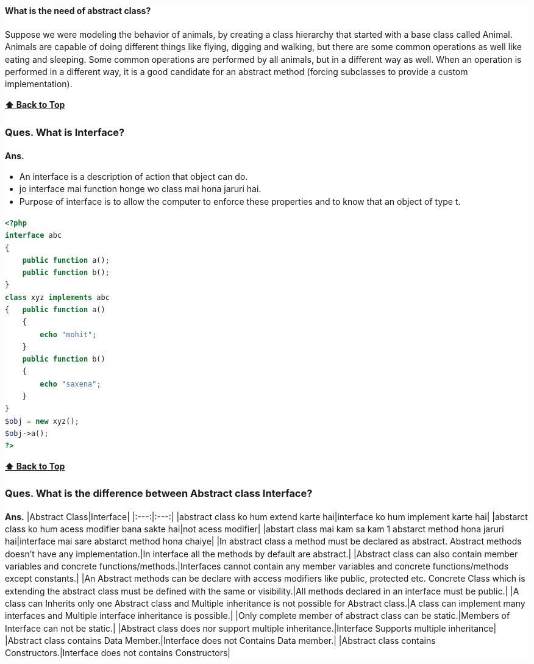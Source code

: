 #### What is the need of abstract class?
Suppose we were modeling the behavior of animals, by creating a class hierarchy that started with a base class called Animal.
Animals are capable of doing different things like flying, digging and walking, but there are some common operations as well like eating and sleeping.
Some common operations are performed by all animals, but in a different way as well.
When an operation is performed in a different way, it is a good candidate for an abstract method (forcing subclasses to provide a custom implementation).

**[⬆ Back to Top](#table-of-contents)**
### Ques. What is Interface?
__Ans.__ 
* An interface is a description of action that object can do.
* jo interface mai function honge wo class mai hona jaruri hai.
* Purpose of interface is to allow the computer to enforce these properties and to know that an object of type t.
```php
<?php
interface abc
{
	public function a();
	public function b();
}
class xyz implements abc
{  	public function a()
	{
    	echo "mohit";
	}
  	public function b()
	{
    	echo "saxena";
	}
}
$obj = new xyz();
$obj->a();
?>
```
**[⬆ Back to Top](#table-of-contents)**
### Ques. What is the difference between Abstract class Interface?
__Ans.__
|Abstract Class|Interface|
|:---:|:---:|
|abstract class ko hum extend karte hai|interface ko hum implement karte hai|
|abstarct class ko hum acess modifier bana sakte hai|not acess modifier|
|abstart class mai kam sa kam 1 abstarct method hona jaruri hai|interface mai sare abstarct method hona chaiye|
|In abstract class a method must be declared as abstract. Abstract methods doesn’t have any implementation.|In interface all the methods by default are abstract.|
|Abstract class can also contain member variables and concrete functions/methods.|Interfaces cannot contain any member variables and concrete functions/methods except constants.|
|An Abstract methods can be declare with access modifiers like public, protected etc. Concrete Class which is extending the abstract class must be defined with the same or visibility.|All methods declared in an interface must be public.|
|A class can Inherits only one Abstract class and Multiple inheritance is not possible for Abstract class.|A class can implement many interfaces and Multiple interface inheritance is possible.|
|Only complete member of abstract class can be static.|Members of Interface can not be static.|
|Abstract class does nor support multiple inheritance.|Interface Supports multiple inheritance|
|Abstract class contains Data Member.|Interface does not Contains Data member.|
|Abstract class contains Constructors.|Interface does not contains Constructors|